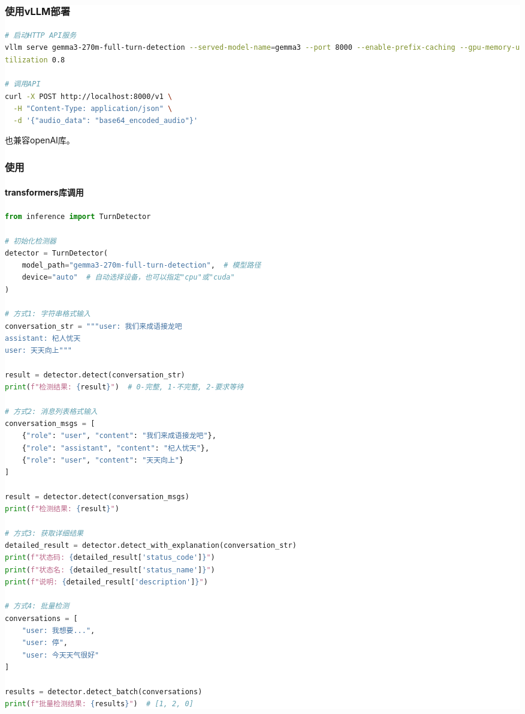 ### 使用vLLM部署
```bash
# 启动HTTP API服务
vllm serve gemma3-270m-full-turn-detection --served-model-name=gemma3 --port 8000 --enable-prefix-caching --gpu-memory-utilization 0.8

# 调用API
curl -X POST http://localhost:8000/v1 \
  -H "Content-Type: application/json" \
  -d '{"audio_data": "base64_encoded_audio"}'
```
也兼容openAI库。

### 使用
#### transformers库调用
```python
from inference import TurnDetector

# 初始化检测器
detector = TurnDetector(
    model_path="gemma3-270m-full-turn-detection",  # 模型路径
    device="auto"  # 自动选择设备，也可以指定"cpu"或"cuda"
)

# 方式1: 字符串格式输入
conversation_str = """user: 我们来成语接龙吧
assistant: 杞人忧天
user: 天天向上"""

result = detector.detect(conversation_str)
print(f"检测结果: {result}")  # 0-完整, 1-不完整, 2-要求等待

# 方式2: 消息列表格式输入
conversation_msgs = [
    {"role": "user", "content": "我们来成语接龙吧"},
    {"role": "assistant", "content": "杞人忧天"},
    {"role": "user", "content": "天天向上"}
]

result = detector.detect(conversation_msgs)
print(f"检测结果: {result}")

# 方式3: 获取详细结果
detailed_result = detector.detect_with_explanation(conversation_str)
print(f"状态码: {detailed_result['status_code']}")
print(f"状态名: {detailed_result['status_name']}")
print(f"说明: {detailed_result['description']}")

# 方式4: 批量检测
conversations = [
    "user: 我想要...",
    "user: 停",
    "user: 今天天气很好"
]

results = detector.detect_batch(conversations)
print(f"批量检测结果: {results}")  # [1, 2, 0]
```
